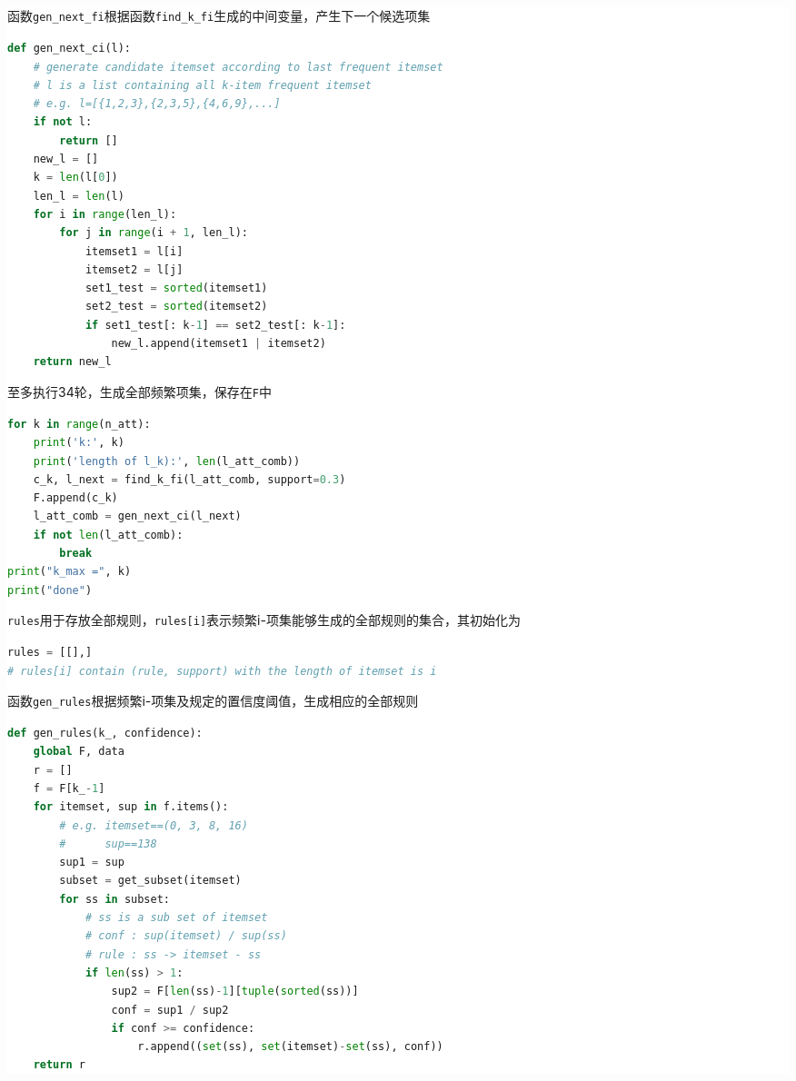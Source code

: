 函数`gen_next_fi`根据函数`find_k_fi`生成的中间变量，产生下一个候选项集

```python
def gen_next_ci(l):
    # generate candidate itemset according to last frequent itemset
    # l is a list containing all k-item frequent itemset
    # e.g. l=[{1,2,3},{2,3,5},{4,6,9},...]
    if not l:
        return []
    new_l = []
    k = len(l[0])
    len_l = len(l)
    for i in range(len_l):
        for j in range(i + 1, len_l):
            itemset1 = l[i]
            itemset2 = l[j]
            set1_test = sorted(itemset1)
            set2_test = sorted(itemset2)
            if set1_test[: k-1] == set2_test[: k-1]:
                new_l.append(itemset1 | itemset2)
    return new_l
```

至多执行34轮，生成全部频繁项集，保存在`F`中

```python
for k in range(n_att):
    print('k:', k)
    print('length of l_k):', len(l_att_comb))
    c_k, l_next = find_k_fi(l_att_comb, support=0.3)
    F.append(c_k)
    l_att_comb = gen_next_ci(l_next)
    if not len(l_att_comb):
        break
print("k_max =", k)
print("done")
```

`rules`用于存放全部规则，`rules[i]`表示频繁i-项集能够生成的全部规则的集合，其初始化为

```python
rules = [[],]
# rules[i] contain (rule, support) with the length of itemset is i
```

函数`gen_rules`根据频繁i-项集及规定的置信度阈值，生成相应的全部规则

```python
def gen_rules(k_, confidence):
    global F, data
    r = []
    f = F[k_-1]
    for itemset, sup in f.items():
        # e.g. itemset==(0, 3, 8, 16)
        #      sup==138
        sup1 = sup
        subset = get_subset(itemset)
        for ss in subset:
            # ss is a sub set of itemset
            # conf : sup(itemset) / sup(ss)
            # rule : ss -> itemset - ss
            if len(ss) > 1:
                sup2 = F[len(ss)-1][tuple(sorted(ss))]
                conf = sup1 / sup2
                if conf >= confidence:
                    r.append((set(ss), set(itemset)-set(ss), conf))
    return r
```
